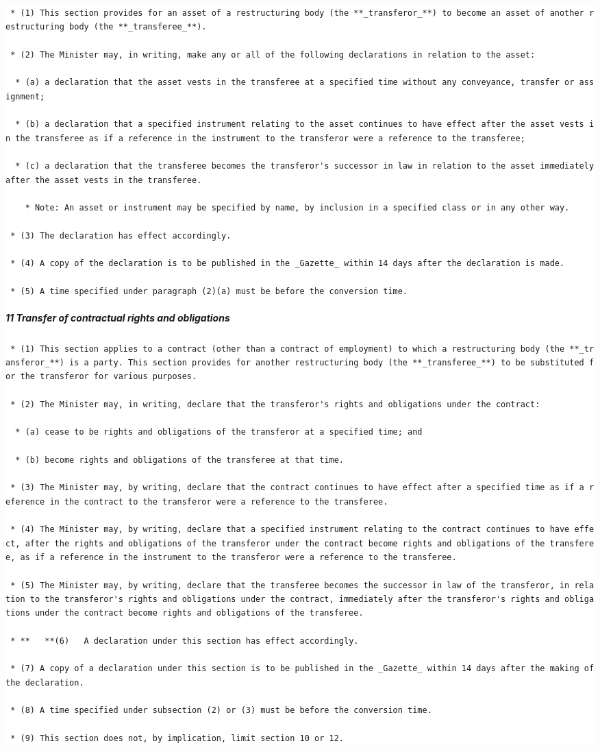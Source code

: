      * (1) This section provides for an asset of a restructuring body (the **_transferor_**) to become an asset of another restructuring body (the **_transferee_**).

     * (2) The Minister may, in writing, make any or all of the following declarations in relation to the asset:

      * (a) a declaration that the asset vests in the transferee at a specified time without any conveyance, transfer or assignment;

      * (b) a declaration that a specified instrument relating to the asset continues to have effect after the asset vests in the transferee as if a reference in the instrument to the transferor were a reference to the transferee;

      * (c) a declaration that the transferee becomes the transferor's successor in law in relation to the asset immediately after the asset vests in the transferee.

        * Note: An asset or instrument may be specified by name, by inclusion in a specified class or in any other way.

     * (3) The declaration has effect accordingly.

     * (4) A copy of the declaration is to be published in the _Gazette_ within 14 days after the declaration is made.

     * (5) A time specified under paragraph (2)(a) must be before the conversion time.

##### 11  Transfer of contractual rights and obligations

     * (1) This section applies to a contract (other than a contract of employment) to which a restructuring body (the **_transferor_**) is a party. This section provides for another restructuring body (the **_transferee_**) to be substituted for the transferor for various purposes.

     * (2) The Minister may, in writing, declare that the transferor's rights and obligations under the contract:

      * (a) cease to be rights and obligations of the transferor at a specified time; and

      * (b) become rights and obligations of the transferee at that time.

     * (3) The Minister may, by writing, declare that the contract continues to have effect after a specified time as if a reference in the contract to the transferor were a reference to the transferee.

     * (4) The Minister may, by writing, declare that a specified instrument relating to the contract continues to have effect, after the rights and obligations of the transferor under the contract become rights and obligations of the transferee, as if a reference in the instrument to the transferor were a reference to the transferee.

     * (5) The Minister may, by writing, declare that the transferee becomes the successor in law of the transferor, in relation to the transferor's rights and obligations under the contract, immediately after the transferor's rights and obligations under the contract become rights and obligations of the transferee.

     * **	**(6)	A declaration under this section has effect accordingly.

     * (7) A copy of a declaration under this section is to be published in the _Gazette_ within 14 days after the making of the declaration.

     * (8) A time specified under subsection (2) or (3) must be before the conversion time.

     * (9) This section does not, by implication, limit section 10 or 12.
